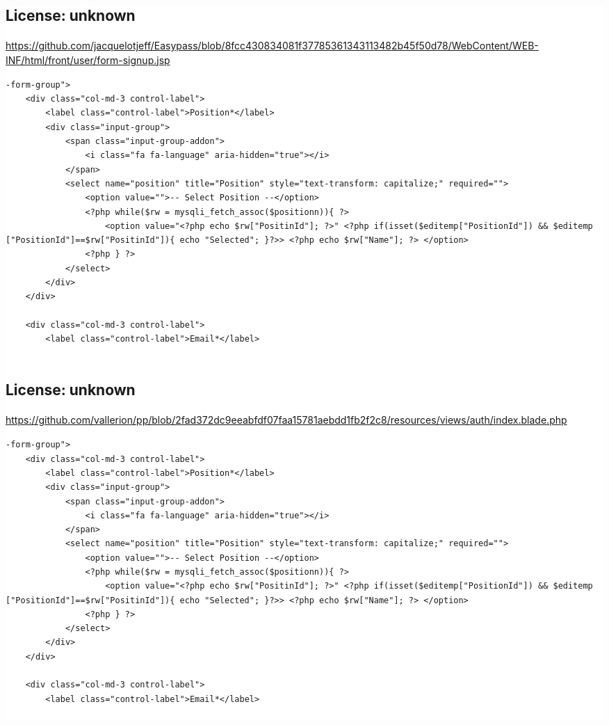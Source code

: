 
## License: unknown
https://github.com/jacquelotjeff/Easypass/blob/8fcc430834081f37785361343113482b45f50d78/WebContent/WEB-INF/html/front/user/form-signup.jsp

```
-form-group">
    <div class="col-md-3 control-label">
        <label class="control-label">Position*</label>
        <div class="input-group">             
            <span class="input-group-addon">
                <i class="fa fa-language" aria-hidden="true"></i>
            </span>
            <select name="position" title="Position" style="text-transform: capitalize;" required="">
                <option value="">-- Select Position --</option>
                <?php while($rw = mysqli_fetch_assoc($positionn)){ ?> 
                    <option value="<?php echo $rw["PositinId"]; ?>" <?php if(isset($editemp["PositionId"]) && $editemp["PositionId"]==$rw["PositinId"]){ echo "Selected"; }?>> <?php echo $rw["Name"]; ?> </option>
                <?php } ?>
            </select>
        </div>
    </div>

    <div class="col-md-3 control-label">
        <label class="control-label">Email*</label>
        
```


## License: unknown
https://github.com/vallerion/pp/blob/2fad372dc9eeabfdf07faa15781aebdd1fb2f2c8/resources/views/auth/index.blade.php

```
-form-group">
    <div class="col-md-3 control-label">
        <label class="control-label">Position*</label>
        <div class="input-group">             
            <span class="input-group-addon">
                <i class="fa fa-language" aria-hidden="true"></i>
            </span>
            <select name="position" title="Position" style="text-transform: capitalize;" required="">
                <option value="">-- Select Position --</option>
                <?php while($rw = mysqli_fetch_assoc($positionn)){ ?> 
                    <option value="<?php echo $rw["PositinId"]; ?>" <?php if(isset($editemp["PositionId"]) && $editemp["PositionId"]==$rw["PositinId"]){ echo "Selected"; }?>> <?php echo $rw["Name"]; ?> </option>
                <?php } ?>
            </select>
        </div>
    </div>

    <div class="col-md-3 control-label">
        <label class="control-label">Email*</label>
        
```

